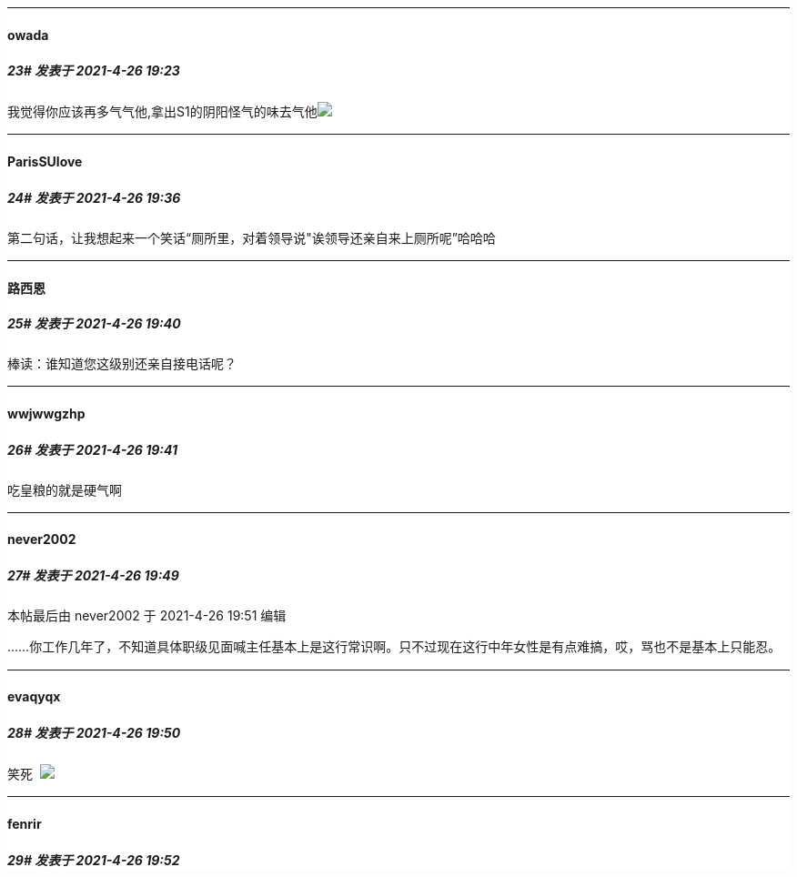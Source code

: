 *****

####  owada  
##### 23#       发表于 2021-4-26 19:23


我觉得你应该再多气气他,拿出S1的阴阳怪气的味去气他<img src="https://static.saraba1st.com/image/smiley/face2017/067.png" referrerpolicy="no-referrer">


*****

####  ParisSUlove  
##### 24#       发表于 2021-4-26 19:36


第二句话，让我想起来一个笑话“厕所里，对着领导说"诶领导还亲自来上厕所呢”哈哈哈


*****

####  路西恩  
##### 25#       发表于 2021-4-26 19:40


棒读：谁知道您这级别还亲自接电话呢？


*****

####  wwjwwgzhp  
##### 26#       发表于 2021-4-26 19:41


吃皇粮的就是硬气啊


*****

####  never2002  
##### 27#       发表于 2021-4-26 19:49


 本帖最后由 never2002 于 2021-4-26 19:51 编辑 

……你工作几年了，不知道具体职级见面喊主任基本上是这行常识啊。只不过现在这行中年女性是有点难搞，哎，骂也不是基本上只能忍。


*****

####  evaqyqx  
##### 28#       发表于 2021-4-26 19:50


笑死  <img src="https://static.saraba1st.com/image/smiley/face2017/045.png" referrerpolicy="no-referrer">


*****

####  fenrir  
##### 29#       发表于 2021-4-26 19:52
